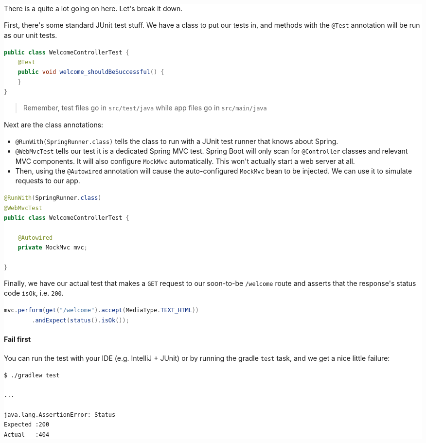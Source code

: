 There is a quite a lot going on here. Let's break it down.

First, there's some standard JUnit test stuff. We have a class to put our tests in, and methods with the `@Test` annotation will be run as our unit tests.

```java
public class WelcomeControllerTest {
    @Test
    public void welcome_shouldBeSuccessful() {
    }
}
```

> Remember, test files go in `src/test/java` while app files go in `src/main/java`

Next are the class annotations:

- `@RunWith(SpringRunner.class)` tells the class to run with a JUnit test runner that knows about Spring.
- `@WebMvcTest` tells our test it is a dedicated Spring MVC test. Spring Boot will only scan for `@Controller` classes and relevant MVC components. It will also configure `MockMvc` automatically. This won't actually start a web server at all.
- Then, using the `@Autowired` annotation will cause the auto-configured `MockMvc` bean to be injected. We can use it to simulate requests to our app.

```java
@RunWith(SpringRunner.class)
@WebMvcTest
public class WelcomeControllerTest {

    @Autowired
    private MockMvc mvc;

}
```

Finally, we have our actual test that makes a `GET` request to our soon-to-be `/welcome` route and asserts that the response's status code `isOk`, i.e. `200`.

```java
mvc.perform(get("/welcome").accept(MediaType.TEXT_HTML))
        .andExpect(status().isOk());
```

#### Fail first

You can run the test with your IDE (e.g. IntelliJ + JUnit) or by running the gradle `test` task, and we get a nice little failure:

```bash
$ ./gradlew test

...

java.lang.AssertionError: Status 
Expected :200
Actual   :404
```
